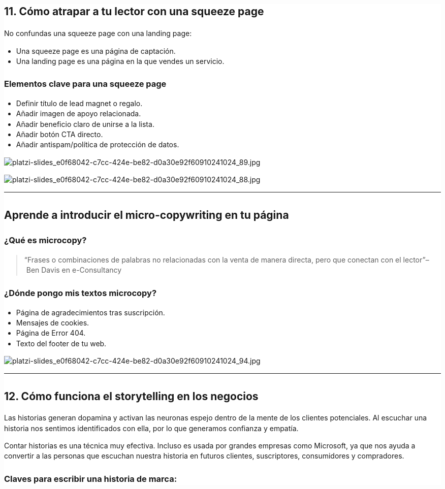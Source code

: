 ## 11. Cómo atrapar a tu lector con una squeeze page

No confundas una squeeze page con una landing page:

- Una squeeze page es una página de captación.
- Una landing page es una página en la que vendes un servicio.

### Elementos clave para una squeeze page

- Definir título de lead magnet o regalo.
- Añadir imagen de apoyo relacionada.
- Añadir beneficio claro de unirse a la lista.
- Añadir botón CTA directo.
- Añadir antispam/política de protección de datos.

![platzi-slides_e0f68042-c7cc-424e-be82-d0a30e92f60910241024_89.jpg](platzi-slides_e0f68042-c7cc-424e-be82-d0a30e92f60910241024_89.jpg)

![platzi-slides_e0f68042-c7cc-424e-be82-d0a30e92f60910241024_88.jpg](platzi-slides_e0f68042-c7cc-424e-be82-d0a30e92f60910241024_88.jpg)

---

## Aprende a introducir el micro-copywriting en tu página

### ¿Qué es microcopy?

> “Frases o combinaciones de palabras no relacionadas con la venta de manera directa, pero que conectan con el lector”– Ben Davis en e-Consultancy
> 

### ¿Dónde pongo mis textos microcopy?

- Página de agradecimientos tras suscripción.
- Mensajes de cookies.
- Página de Error 404.
- Texto del footer de tu web.

![platzi-slides_e0f68042-c7cc-424e-be82-d0a30e92f60910241024_94.jpg](platzi-slides_e0f68042-c7cc-424e-be82-d0a30e92f60910241024_94.jpg)

---

## 12. Cómo funciona el storytelling en los negocios

Las historias generan dopamina y activan las neuronas espejo dentro de la mente de los clientes potenciales. Al escuchar una historia nos sentimos identificados con ella, por lo que generamos confianza y empatía.

Contar historias es una técnica muy efectiva. Incluso es usada por grandes empresas como Microsoft, ya que nos ayuda a convertir a las personas que escuchan nuestra historia en futuros clientes, suscriptores, consumidores y compradores.

### Claves para escribir una historia de marca:

